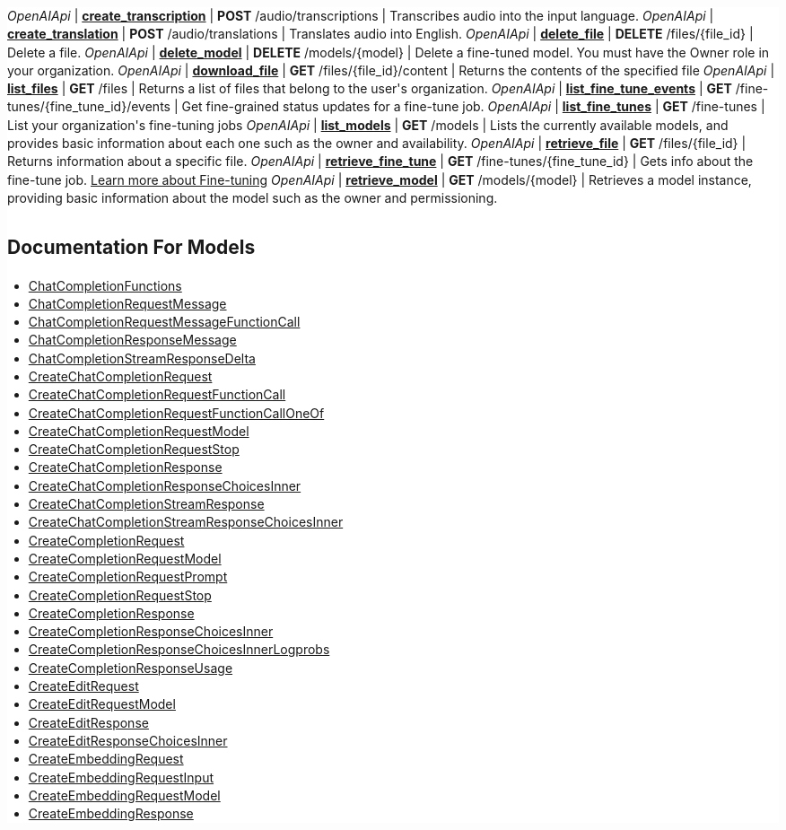 *OpenAIApi* | [**create_transcription**](docs/OpenAIApi.md#create_transcription) | **POST** /audio/transcriptions | Transcribes audio into the input language.
*OpenAIApi* | [**create_translation**](docs/OpenAIApi.md#create_translation) | **POST** /audio/translations | Translates audio into English.
*OpenAIApi* | [**delete_file**](docs/OpenAIApi.md#delete_file) | **DELETE** /files/{file_id} | Delete a file.
*OpenAIApi* | [**delete_model**](docs/OpenAIApi.md#delete_model) | **DELETE** /models/{model} | Delete a fine-tuned model. You must have the Owner role in your organization.
*OpenAIApi* | [**download_file**](docs/OpenAIApi.md#download_file) | **GET** /files/{file_id}/content | Returns the contents of the specified file
*OpenAIApi* | [**list_files**](docs/OpenAIApi.md#list_files) | **GET** /files | Returns a list of files that belong to the user&#39;s organization.
*OpenAIApi* | [**list_fine_tune_events**](docs/OpenAIApi.md#list_fine_tune_events) | **GET** /fine-tunes/{fine_tune_id}/events | Get fine-grained status updates for a fine-tune job. 
*OpenAIApi* | [**list_fine_tunes**](docs/OpenAIApi.md#list_fine_tunes) | **GET** /fine-tunes | List your organization&#39;s fine-tuning jobs 
*OpenAIApi* | [**list_models**](docs/OpenAIApi.md#list_models) | **GET** /models | Lists the currently available models, and provides basic information about each one such as the owner and availability.
*OpenAIApi* | [**retrieve_file**](docs/OpenAIApi.md#retrieve_file) | **GET** /files/{file_id} | Returns information about a specific file.
*OpenAIApi* | [**retrieve_fine_tune**](docs/OpenAIApi.md#retrieve_fine_tune) | **GET** /fine-tunes/{fine_tune_id} | Gets info about the fine-tune job.  [Learn more about Fine-tuning](/docs/guides/fine-tuning) 
*OpenAIApi* | [**retrieve_model**](docs/OpenAIApi.md#retrieve_model) | **GET** /models/{model} | Retrieves a model instance, providing basic information about the model such as the owner and permissioning.


## Documentation For Models

 - [ChatCompletionFunctions](docs/ChatCompletionFunctions.md)
 - [ChatCompletionRequestMessage](docs/ChatCompletionRequestMessage.md)
 - [ChatCompletionRequestMessageFunctionCall](docs/ChatCompletionRequestMessageFunctionCall.md)
 - [ChatCompletionResponseMessage](docs/ChatCompletionResponseMessage.md)
 - [ChatCompletionStreamResponseDelta](docs/ChatCompletionStreamResponseDelta.md)
 - [CreateChatCompletionRequest](docs/CreateChatCompletionRequest.md)
 - [CreateChatCompletionRequestFunctionCall](docs/CreateChatCompletionRequestFunctionCall.md)
 - [CreateChatCompletionRequestFunctionCallOneOf](docs/CreateChatCompletionRequestFunctionCallOneOf.md)
 - [CreateChatCompletionRequestModel](docs/CreateChatCompletionRequestModel.md)
 - [CreateChatCompletionRequestStop](docs/CreateChatCompletionRequestStop.md)
 - [CreateChatCompletionResponse](docs/CreateChatCompletionResponse.md)
 - [CreateChatCompletionResponseChoicesInner](docs/CreateChatCompletionResponseChoicesInner.md)
 - [CreateChatCompletionStreamResponse](docs/CreateChatCompletionStreamResponse.md)
 - [CreateChatCompletionStreamResponseChoicesInner](docs/CreateChatCompletionStreamResponseChoicesInner.md)
 - [CreateCompletionRequest](docs/CreateCompletionRequest.md)
 - [CreateCompletionRequestModel](docs/CreateCompletionRequestModel.md)
 - [CreateCompletionRequestPrompt](docs/CreateCompletionRequestPrompt.md)
 - [CreateCompletionRequestStop](docs/CreateCompletionRequestStop.md)
 - [CreateCompletionResponse](docs/CreateCompletionResponse.md)
 - [CreateCompletionResponseChoicesInner](docs/CreateCompletionResponseChoicesInner.md)
 - [CreateCompletionResponseChoicesInnerLogprobs](docs/CreateCompletionResponseChoicesInnerLogprobs.md)
 - [CreateCompletionResponseUsage](docs/CreateCompletionResponseUsage.md)
 - [CreateEditRequest](docs/CreateEditRequest.md)
 - [CreateEditRequestModel](docs/CreateEditRequestModel.md)
 - [CreateEditResponse](docs/CreateEditResponse.md)
 - [CreateEditResponseChoicesInner](docs/CreateEditResponseChoicesInner.md)
 - [CreateEmbeddingRequest](docs/CreateEmbeddingRequest.md)
 - [CreateEmbeddingRequestInput](docs/CreateEmbeddingRequestInput.md)
 - [CreateEmbeddingRequestModel](docs/CreateEmbeddingRequestModel.md)
 - [CreateEmbeddingResponse](docs/CreateEmbeddingResponse.md)